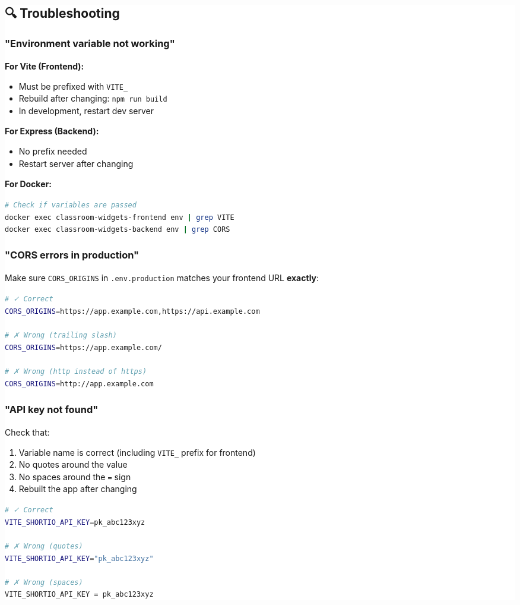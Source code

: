 ## 🔍 Troubleshooting

### "Environment variable not working"

**For Vite (Frontend):**
- Must be prefixed with `VITE_`
- Rebuild after changing: `npm run build`
- In development, restart dev server

**For Express (Backend):**
- No prefix needed
- Restart server after changing

**For Docker:**
```bash
# Check if variables are passed
docker exec classroom-widgets-frontend env | grep VITE
docker exec classroom-widgets-backend env | grep CORS
```

### "CORS errors in production"

Make sure `CORS_ORIGINS` in `.env.production` matches your frontend URL **exactly**:

```bash
# ✓ Correct
CORS_ORIGINS=https://app.example.com,https://api.example.com

# ✗ Wrong (trailing slash)
CORS_ORIGINS=https://app.example.com/

# ✗ Wrong (http instead of https)
CORS_ORIGINS=http://app.example.com
```

### "API key not found"

Check that:
1. Variable name is correct (including `VITE_` prefix for frontend)
2. No quotes around the value
3. No spaces around the `=` sign
4. Rebuilt the app after changing

```bash
# ✓ Correct
VITE_SHORTIO_API_KEY=pk_abc123xyz

# ✗ Wrong (quotes)
VITE_SHORTIO_API_KEY="pk_abc123xyz"

# ✗ Wrong (spaces)
VITE_SHORTIO_API_KEY = pk_abc123xyz
```
